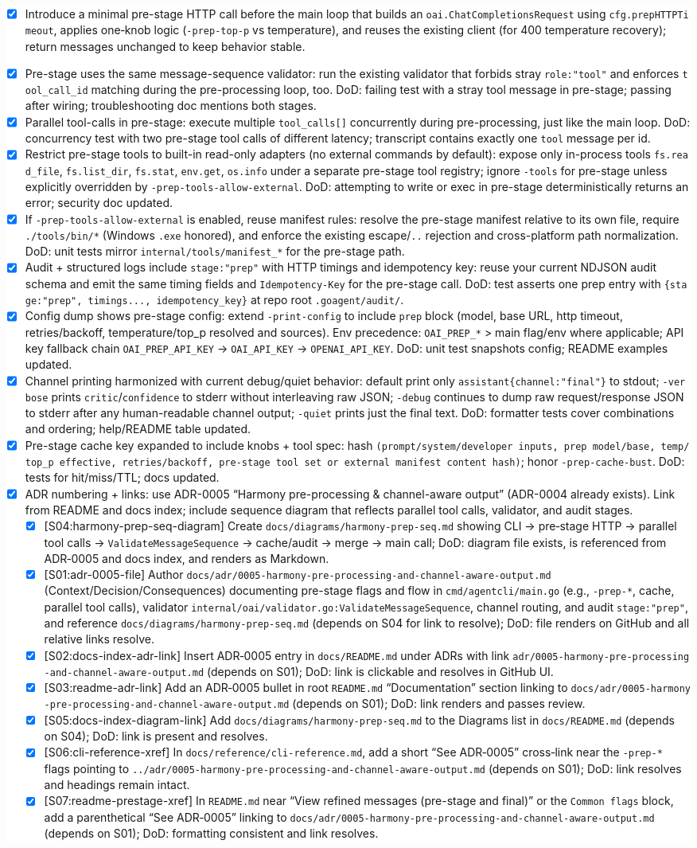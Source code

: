   - [x] Introduce a minimal pre-stage HTTP call before the main loop that builds an `oai.ChatCompletionsRequest` using `cfg.prepHTTPTimeout`, applies one‑knob logic (`-prep-top-p` vs temperature), and reuses the existing client (for 400 temperature recovery); return messages unchanged to keep behavior stable.
* [x] Pre-stage uses the same message-sequence validator: run the existing validator that forbids stray `role:"tool"` and enforces `tool_call_id` matching during the pre-processing loop, too. DoD: failing test with a stray tool message in pre-stage; passing after wiring; troubleshooting doc mentions both stages.
* [x] Parallel tool-calls in pre-stage: execute multiple `tool_calls[]` concurrently during pre-processing, just like the main loop. DoD: concurrency test with two pre-stage tool calls of different latency; transcript contains exactly one `tool` message per id.
* [x] Restrict pre-stage tools to built-in read-only adapters (no external commands by default): expose only in-process tools `fs.read_file`, `fs.list_dir`, `fs.stat`, `env.get`, `os.info` under a separate pre-stage tool registry; ignore `-tools` for pre-stage unless explicitly overridden by `-prep-tools-allow-external`. DoD: attempting to write or exec in pre-stage deterministically returns an error; security doc updated.
* [x] If `-prep-tools-allow-external` is enabled, reuse manifest rules: resolve the pre-stage manifest relative to its own file, require `./tools/bin/*` (Windows `.exe` honored), and enforce the existing escape/`..` rejection and cross-platform path normalization. DoD: unit tests mirror `internal/tools/manifest_*` for the pre-stage path.
* [x] Audit + structured logs include `stage:"prep"` with HTTP timings and idempotency key: reuse your current NDJSON audit schema and emit the same timing fields and `Idempotency-Key` for the pre-stage call. DoD: test asserts one prep entry with `{stage:"prep", timings..., idempotency_key}` at repo root `.goagent/audit/`.
* [x] Config dump shows pre-stage config: extend `-print-config` to include `prep` block (model, base URL, http timeout, retries/backoff, temperature/top_p resolved and sources). Env precedence: `OAI_PREP_*` > main flag/env where applicable; API key fallback chain `OAI_PREP_API_KEY` → `OAI_API_KEY` → `OPENAI_API_KEY`. DoD: unit test snapshots config; README examples updated.
* [x] Channel printing harmonized with current debug/quiet behavior: default print only `assistant{channel:"final"}` to stdout; `-verbose` prints `critic`/`confidence` to stderr without interleaving raw JSON; `-debug` continues to dump raw request/response JSON to stderr after any human-readable channel output; `-quiet` prints just the final text. DoD: formatter tests cover combinations and ordering; help/README table updated.
* [x] Pre-stage cache key expanded to include knobs + tool spec: hash `(prompt/system/developer inputs, prep model/base, temp/top_p effective, retries/backoff, pre-stage tool set or external manifest content hash)`; honor `-prep-cache-bust`. DoD: tests for hit/miss/TTL; docs updated.
* [x] ADR numbering + links: use ADR-0005 “Harmony pre-processing & channel-aware output” (ADR-0004 already exists). Link from README and docs index; include sequence diagram that reflects parallel tool calls, validator, and audit stages.
  - [x] [S04:harmony-prep-seq-diagram] Create `docs/diagrams/harmony-prep-seq.md` showing CLI → pre‑stage HTTP → parallel tool calls → `ValidateMessageSequence` → cache/audit → merge → main call; DoD: diagram file exists, is referenced from ADR‑0005 and docs index, and renders as Markdown.
  - [x] [S01:adr-0005-file] Author `docs/adr/0005-harmony-pre-processing-and-channel-aware-output.md` (Context/Decision/Consequences) documenting pre-stage flags and flow in `cmd/agentcli/main.go` (e.g., `-prep-*`, cache, parallel tool calls), validator `internal/oai/validator.go:ValidateMessageSequence`, channel routing, and audit `stage:"prep"`, and reference `docs/diagrams/harmony-prep-seq.md` (depends on S04 for link to resolve); DoD: file renders on GitHub and all relative links resolve.
  - [x] [S02:docs-index-adr-link] Insert ADR‑0005 entry in `docs/README.md` under ADRs with link `adr/0005-harmony-pre-processing-and-channel-aware-output.md` (depends on S01); DoD: link is clickable and resolves in GitHub UI.
  - [x] [S03:readme-adr-link] Add an ADR‑0005 bullet in root `README.md` “Documentation” section linking to `docs/adr/0005-harmony-pre-processing-and-channel-aware-output.md` (depends on S01); DoD: link renders and passes review.
  - [x] [S05:docs-index-diagram-link] Add `docs/diagrams/harmony-prep-seq.md` to the Diagrams list in `docs/README.md` (depends on S04); DoD: link is present and resolves.
  - [x] [S06:cli-reference-xref] In `docs/reference/cli-reference.md`, add a short “See ADR‑0005” cross‑link near the `-prep-*` flags pointing to `../adr/0005-harmony-pre-processing-and-channel-aware-output.md` (depends on S01); DoD: link resolves and headings remain intact.
  - [x] [S07:readme-prestage-xref] In `README.md` near “View refined messages (pre-stage and final)” or the `Common flags` block, add a parenthetical “See ADR‑0005” linking to `docs/adr/0005-harmony-pre-processing-and-channel-aware-output.md` (depends on S01); DoD: formatting consistent and link resolves.